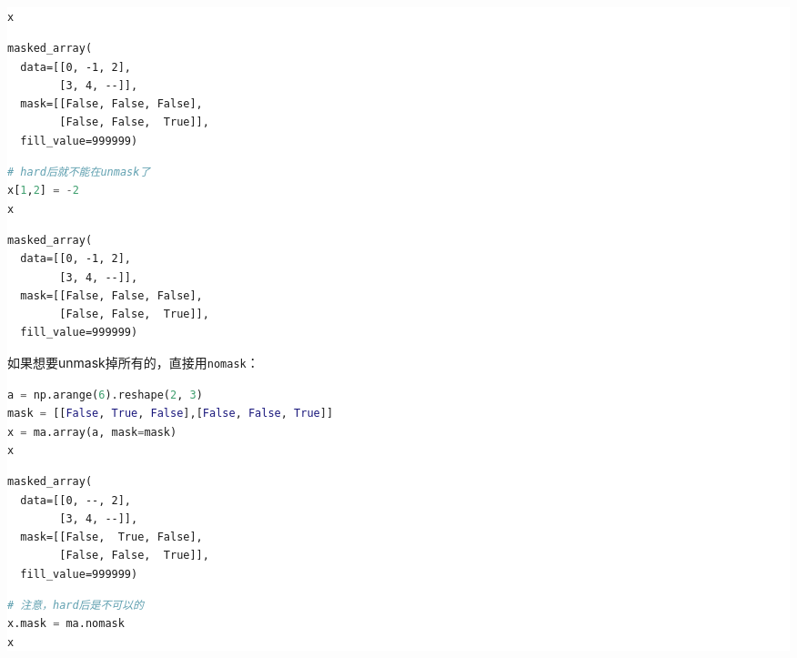 


```python
x
```




    masked_array(
      data=[[0, -1, 2],
            [3, 4, --]],
      mask=[[False, False, False],
            [False, False,  True]],
      fill_value=999999)




```python
# hard后就不能在unmask了
x[1,2] = -2
x
```




    masked_array(
      data=[[0, -1, 2],
            [3, 4, --]],
      mask=[[False, False, False],
            [False, False,  True]],
      fill_value=999999)



如果想要unmask掉所有的，直接用`nomask`：


```python
a = np.arange(6).reshape(2, 3)
mask = [[False, True, False],[False, False, True]]
x = ma.array(a, mask=mask)
x
```




    masked_array(
      data=[[0, --, 2],
            [3, 4, --]],
      mask=[[False,  True, False],
            [False, False,  True]],
      fill_value=999999)




```python
# 注意，hard后是不可以的
x.mask = ma.nomask
x
```
